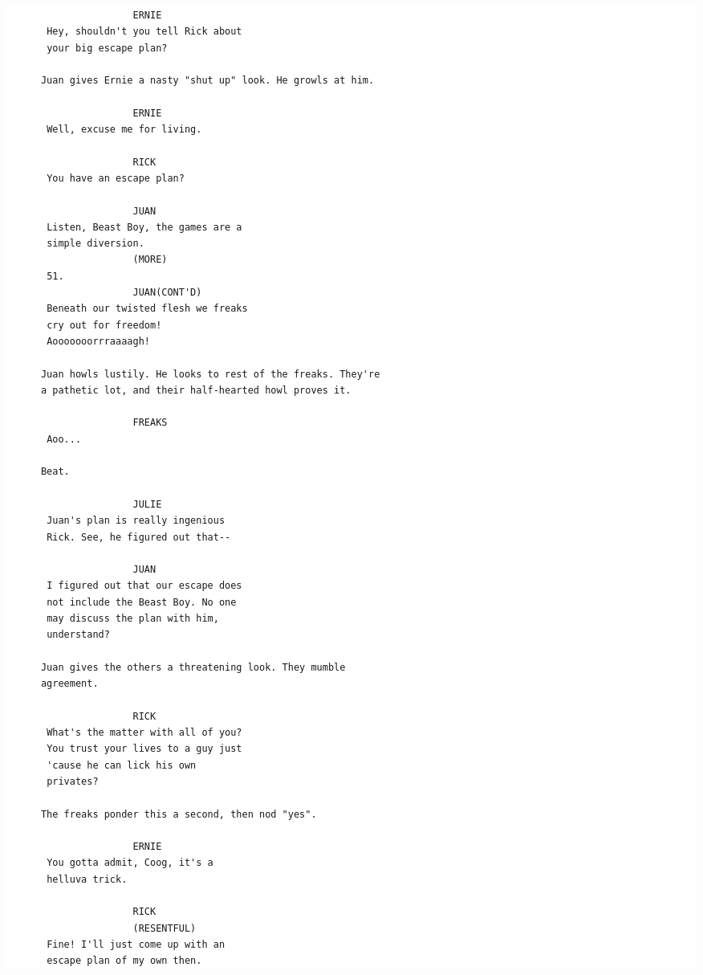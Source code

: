                           ERNIE
           Hey, shouldn't you tell Rick about
           your big escape plan?
                         
          Juan gives Ernie a nasty "shut up" look. He growls at him.
                         
                          ERNIE
           Well, excuse me for living.
                         
                          RICK
           You have an escape plan?
                         
                          JUAN
           Listen, Beast Boy, the games are a
           simple diversion.
                          (MORE)
           51.
                          JUAN(CONT'D)
           Beneath our twisted flesh we freaks
           cry out for freedom!
           Aooooooorrraaaagh!
                         
          Juan howls lustily. He looks to rest of the freaks. They're
          a pathetic lot, and their half-hearted howl proves it.
                         
                          FREAKS
           Aoo...
                         
          Beat.
                         
                          JULIE
           Juan's plan is really ingenious
           Rick. See, he figured out that--
                         
                          JUAN
           I figured out that our escape does
           not include the Beast Boy. No one
           may discuss the plan with him,
           understand?
                         
          Juan gives the others a threatening look. They mumble
          agreement.
                         
                          RICK
           What's the matter with all of you?
           You trust your lives to a guy just
           'cause he can lick his own
           privates?
                         
          The freaks ponder this a second, then nod "yes".
                         
                          ERNIE
           You gotta admit, Coog, it's a
           helluva trick.
                         
                          RICK
                          (RESENTFUL)
           Fine! I'll just come up with an
           escape plan of my own then.
                         